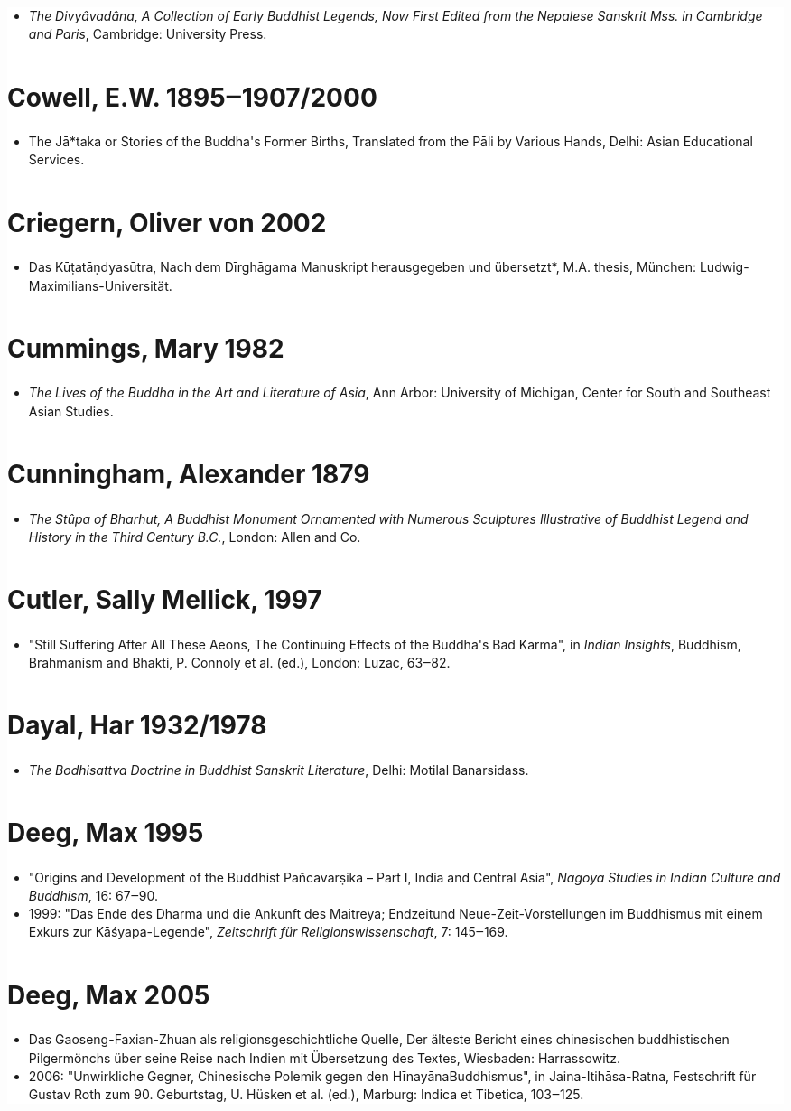 * *The Divyâvadâna, A Collection of Early Buddhist Legends, Now First Edited from the Nepalese Sanskrit Mss. in Cambridge and Paris*, Cambridge: University Press.

# Cowell, E.W. 1895‒1907/2000

* The Jā*taka or Stories of the Buddha's Former Births, Translated from the Pāli by Various Hands, Delhi: Asian Educational Services.

# Criegern, Oliver von 2002
* Das Kūṭatāṇdyasūtra, Nach dem Dīrghāgama Manuskript herausgegeben und übersetzt*, M.A. thesis, München: Ludwig-Maximilians-Universität.

# Cummings, Mary 1982

* *The Lives of the Buddha in the Art and Literature of Asia*, Ann Arbor: University of Michigan, Center for South and Southeast Asian Studies.

# Cunningham, Alexander 1879
* *The Stûpa of Bharhut, A Buddhist Monument Ornamented with Numerous Sculptures Illustrative of Buddhist Legend and History in the Third Century B.C.*, London: Allen and Co.

# Cutler, Sally Mellick, 1997

* "Still Suffering After All These Aeons, The Continuing Effects of the Buddha's Bad Karma", in *Indian Insights*, Buddhism, Brahmanism and Bhakti, P. Connoly et al. (ed.), London: Luzac, 63‒82.

# Dayal, Har 1932/1978
* *The Bodhisattva Doctrine in Buddhist Sanskrit Literature*, Delhi: Motilal Banarsidass.

# Deeg, Max 1995

* "Origins and Development of the Buddhist Pañcavārṣika – Part I, India and Central Asia", *Nagoya Studies in Indian Culture and Buddhism*, 16: 67‒90.
* 1999: "Das Ende des Dharma und die Ankunft des Maitreya; Endzeitund Neue-Zeit-Vorstellungen im Buddhismus mit einem Exkurs zur Kāśyapa-Legende", *Zeitschrift für Religionswissenschaft*, 7: 145‒169.

# Deeg, Max 2005
* Das Gaoseng-Faxian-Zhuan als religionsgeschichtliche Quelle, Der älteste Bericht eines chinesischen buddhistischen Pilgermönchs über seine Reise nach Indien mit Übersetzung des Textes, Wiesbaden: Harrassowitz.
* 2006: "Unwirkliche Gegner, Chinesische Polemik gegen den HīnayānaBuddhismus", in Jaina-Itihāsa-Ratna, Festschrift für Gustav Roth zum 90. Geburtstag, U. Hüsken et al. (ed.), Marburg: Indica et Tibetica, 103‒125.
